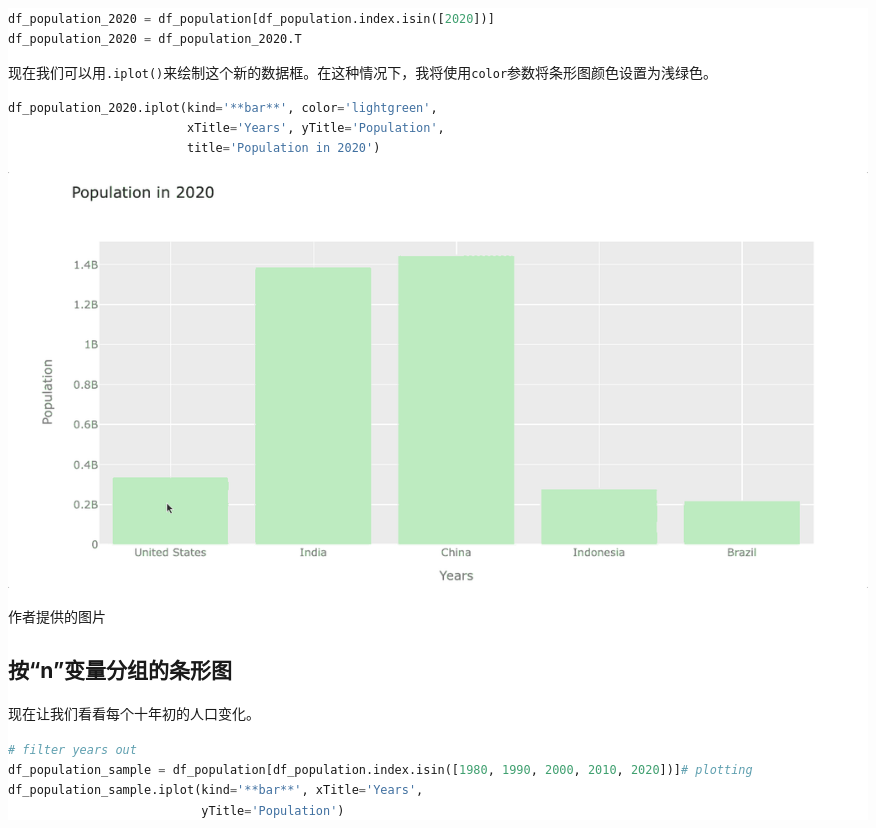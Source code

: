 ```py
df_population_2020 = df_population[df_population.index.isin([2020])]
df_population_2020 = df_population_2020.T
```

现在我们可以用`.iplot()`来绘制这个新的数据框。在这种情况下，我将使用`color`参数将条形图颜色设置为浅绿色。

```py
df_population_2020.iplot(kind='**bar**', color='lightgreen',
                         xTitle='Years', yTitle='Population',
                         title='Population in 2020')
```

![用 Pandas 制作美丽交互式可视化的最简单方法](img/ea171837b7e5ab08fbb6219a84084116.png)

作者提供的图片

## 按“n”变量分组的条形图

现在让我们看看每个十年初的人口变化。

```py
# filter years out
df_population_sample = df_population[df_population.index.isin([1980, 1990, 2000, 2010, 2020])]# plotting
df_population_sample.iplot(kind='**bar**', xTitle='Years',
                           yTitle='Population')
```
